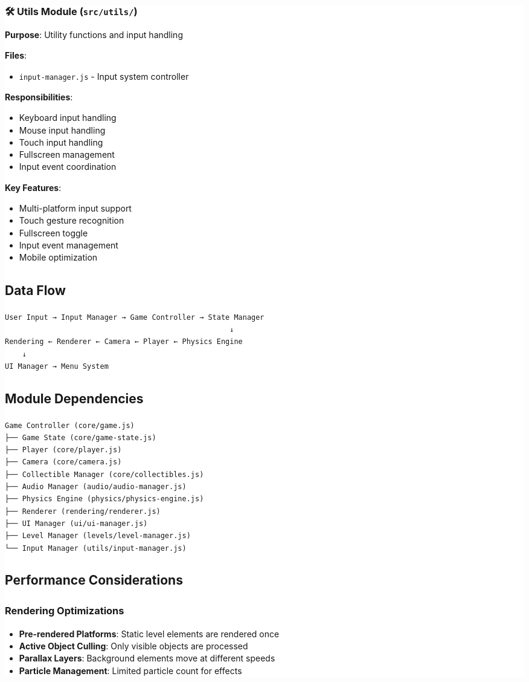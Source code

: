 ### 🛠️ Utils Module (`src/utils/`)

**Purpose**: Utility functions and input handling

**Files**:
- `input-manager.js` - Input system controller

**Responsibilities**:
- Keyboard input handling
- Mouse input handling
- Touch input handling
- Fullscreen management
- Input event coordination

**Key Features**:
- Multi-platform input support
- Touch gesture recognition
- Fullscreen toggle
- Input event management
- Mobile optimization

## Data Flow

```
User Input → Input Manager → Game Controller → State Manager
                                                    ↓
Rendering ← Renderer ← Camera ← Player ← Physics Engine
    ↓
UI Manager → Menu System
```

## Module Dependencies

```
Game Controller (core/game.js)
├── Game State (core/game-state.js)
├── Player (core/player.js)
├── Camera (core/camera.js)
├── Collectible Manager (core/collectibles.js)
├── Audio Manager (audio/audio-manager.js)
├── Physics Engine (physics/physics-engine.js)
├── Renderer (rendering/renderer.js)
├── UI Manager (ui/ui-manager.js)
├── Level Manager (levels/level-manager.js)
└── Input Manager (utils/input-manager.js)
```

## Performance Considerations

### Rendering Optimizations
- **Pre-rendered Platforms**: Static level elements are rendered once
- **Active Object Culling**: Only visible objects are processed
- **Parallax Layers**: Background elements move at different speeds
- **Particle Management**: Limited particle count for effects
